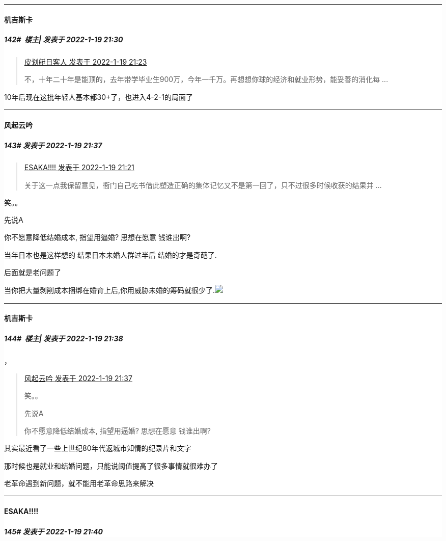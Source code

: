 *****

####  机吉斯卡  
##### 142#         楼主| 发表于 2022-1-19 21:30

<blockquote><a href="httphttps://bbs.saraba1st.com/2b/forum.php?mod=redirect&amp;goto=findpost&amp;pid=54356633&amp;ptid=2048007" target="_blank">皮划艇日客人 发表于 2022-1-19 21:23</a>

不，十年二十年是能顶的，去年带学毕业生900万，今年一千万。再想想你球的经济和就业形势，能妥善的消化每 ...</blockquote>
10年后现在这批年轻人基本都30+了，也进入4-2-1的局面了

*****

####  风起云吟  
##### 143#       发表于 2022-1-19 21:37

<blockquote><a href="httphttps://bbs.saraba1st.com/2b/forum.php?mod=redirect&amp;goto=findpost&amp;pid=54356602&amp;ptid=2048007" target="_blank">ESAKA!!!! 发表于 2022-1-19 21:21</a>

关于这一点我保留意见，衙门自己吃书借此塑造正确的集体记忆又不是第一回了，只不过很多时候收获的结果并 ...</blockquote>
笑。。

先说A

你不愿意降低结婚成本, 指望用逼婚? 思想在愿意 钱谁出啊?

当年日本也是这样想的 结果日本未婚人群过半后 结婚的才是奇葩了.

后面就是老问题了

当你把大量剥削成本捆绑在婚育上后,你用威胁未婚的筹码就很少了.<img src="https://static.saraba1st.com/image/smiley/face2017/067.png" referrerpolicy="no-referrer">

*****

####  机吉斯卡  
##### 144#         楼主| 发表于 2022-1-19 21:38

，

<blockquote><a href="httphttps://bbs.saraba1st.com/2b/forum.php?mod=redirect&amp;goto=findpost&amp;pid=54356808&amp;ptid=2048007" target="_blank">风起云吟 发表于 2022-1-19 21:37</a>

笑。。

先说A

你不愿意降低结婚成本, 指望用逼婚? 思想在愿意 钱谁出啊?</blockquote>
其实最近看了一些上世纪80年代返城市知情的纪录片和文字

那时候也是就业和结婚问题，只能说阈值提高了很多事情就很难办了

老革命遇到新问题，就不能用老革命思路来解决

*****

####  ESAKA!!!!  
##### 145#       发表于 2022-1-19 21:40
